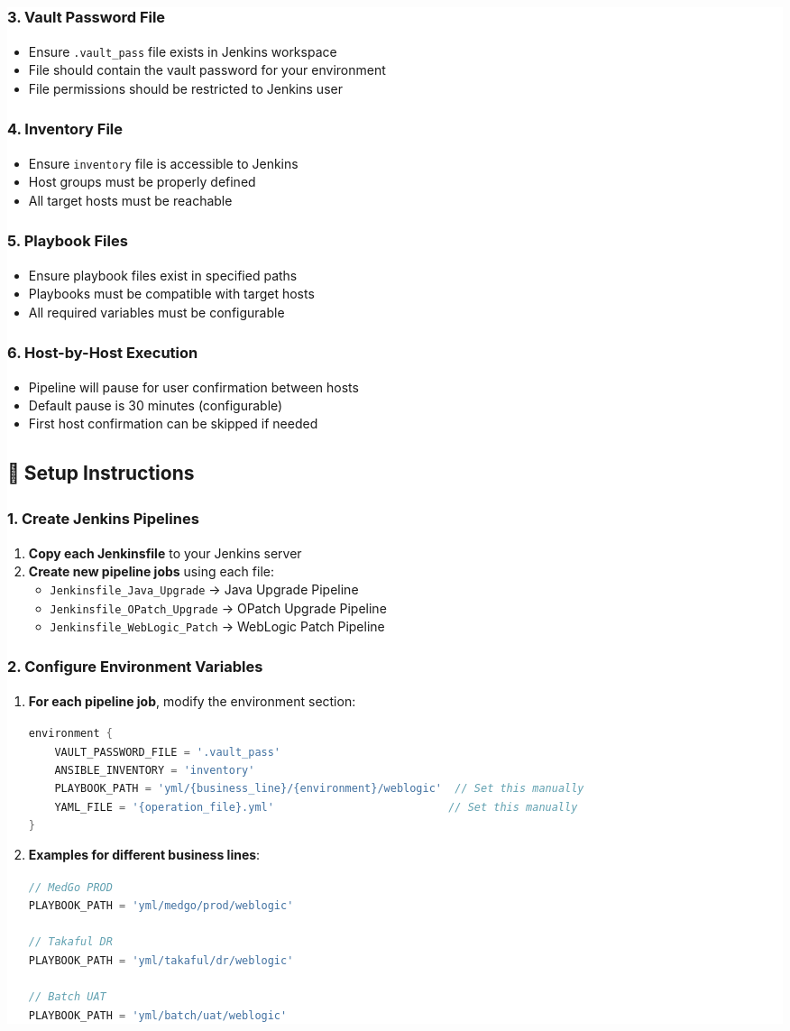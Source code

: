 ### **3. Vault Password File**
- Ensure `.vault_pass` file exists in Jenkins workspace
- File should contain the vault password for your environment
- File permissions should be restricted to Jenkins user

### **4. Inventory File**
- Ensure `inventory` file is accessible to Jenkins
- Host groups must be properly defined
- All target hosts must be reachable

### **5. Playbook Files**
- Ensure playbook files exist in specified paths
- Playbooks must be compatible with target hosts
- All required variables must be configurable

### **6. Host-by-Host Execution**
- Pipeline will pause for user confirmation between hosts
- Default pause is 30 minutes (configurable)
- First host confirmation can be skipped if needed

## 🔧 **Setup Instructions**

### **1. Create Jenkins Pipelines**
1. **Copy each Jenkinsfile** to your Jenkins server
2. **Create new pipeline jobs** using each file:
   - `Jenkinsfile_Java_Upgrade` → Java Upgrade Pipeline
   - `Jenkinsfile_OPatch_Upgrade` → OPatch Upgrade Pipeline
   - `Jenkinsfile_WebLogic_Patch` → WebLogic Patch Pipeline

### **2. Configure Environment Variables**
1. **For each pipeline job**, modify the environment section:
   ```groovy
   environment {
       VAULT_PASSWORD_FILE = '.vault_pass'
       ANSIBLE_INVENTORY = 'inventory'
       PLAYBOOK_PATH = 'yml/{business_line}/{environment}/weblogic'  // Set this manually
       YAML_FILE = '{operation_file}.yml'                           // Set this manually
   }
   ```

2. **Examples for different business lines**:
   ```groovy
   // MedGo PROD
   PLAYBOOK_PATH = 'yml/medgo/prod/weblogic'
   
   // Takaful DR
   PLAYBOOK_PATH = 'yml/takaful/dr/weblogic'
   
   // Batch UAT
   PLAYBOOK_PATH = 'yml/batch/uat/weblogic'
   ```
